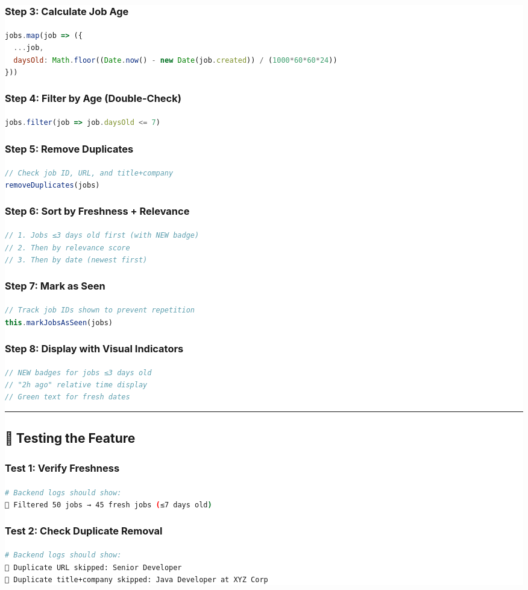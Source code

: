 ### Step 3: Calculate Job Age
```javascript
jobs.map(job => ({
  ...job,
  daysOld: Math.floor((Date.now() - new Date(job.created)) / (1000*60*60*24))
}))
```

### Step 4: Filter by Age (Double-Check)
```javascript
jobs.filter(job => job.daysOld <= 7)
```

### Step 5: Remove Duplicates
```javascript
// Check job ID, URL, and title+company
removeDuplicates(jobs)
```

### Step 6: Sort by Freshness + Relevance
```javascript
// 1. Jobs ≤3 days old first (with NEW badge)
// 2. Then by relevance score
// 3. Then by date (newest first)
```

### Step 7: Mark as Seen
```javascript
// Track job IDs shown to prevent repetition
this.markJobsAsSeen(jobs)
```

### Step 8: Display with Visual Indicators
```jsx
// NEW badges for jobs ≤3 days old
// "2h ago" relative time display
// Green text for fresh dates
```

---

## 🧪 Testing the Feature

### Test 1: Verify Freshness
```bash
# Backend logs should show:
📅 Filtered 50 jobs → 45 fresh jobs (≤7 days old)
```

### Test 2: Check Duplicate Removal
```bash
# Backend logs should show:
🔄 Duplicate URL skipped: Senior Developer
🔄 Duplicate title+company skipped: Java Developer at XYZ Corp
```
